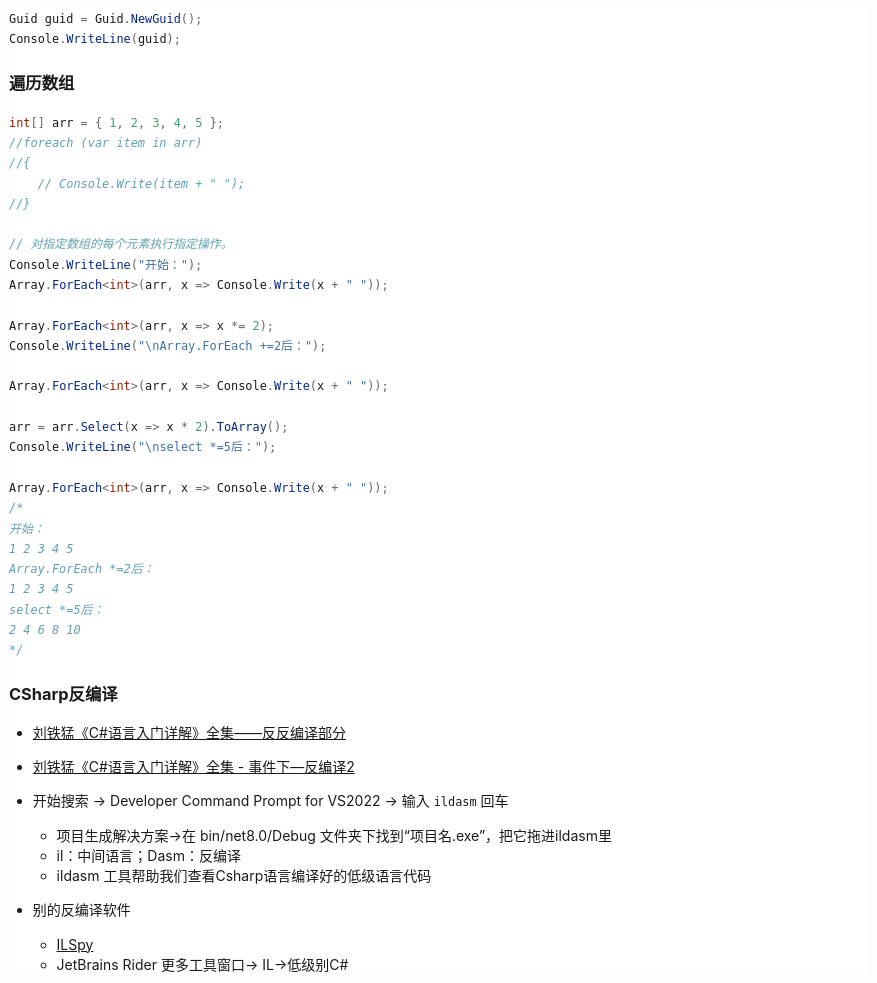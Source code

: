 ```cs
Guid guid = Guid.NewGuid(); 
Console.WriteLine(guid);
```

### 遍历数组

```cs
int[] arr = { 1, 2, 3, 4, 5 }; 
//foreach (var item in arr) 
//{ 
	// Console.Write(item + " ");
//} 

// 对指定数组的每个元素执行指定操作。 
Console.WriteLine("开始："); 
Array.ForEach<int>(arr, x => Console.Write(x + " ")); 

Array.ForEach<int>(arr, x => x *= 2); 
Console.WriteLine("\nArray.ForEach +=2后："); 

Array.ForEach<int>(arr, x => Console.Write(x + " ")); 

arr = arr.Select(x => x * 2).ToArray(); 
Console.WriteLine("\nselect *=5后："); 

Array.ForEach<int>(arr, x => Console.Write(x + " ")); 
/* 
开始： 
1 2 3 4 5 
Array.ForEach *=2后：
1 2 3 4 5 
select *=5后： 
2 4 6 8 10 
*/
```

### CSharp反编译

- [刘铁猛《C#语言入门详解》全集——反反编译部分](https://www.bilibili.com/video/BV13b411b7Ht/?p=14&share_source=copy_web&vd_source=407f92cf6751e29e9d623fde5b09db24&t=833)
- [刘铁猛《C#语言入门详解》全集 - 事件下—反编译2 ](https://www.bilibili.com/video/BV13b411b7Ht/?p=22&share_source=copy_web&vd_source=407f92cf6751e29e9d623fde5b09db24&t=1857)

- 开始搜索 -> Developer Command Prompt for VS2022 -> 输入 `ildasm`  回车
	- 项目生成解决方案->在 bin/net8.0/Debug 文件夹下找到“项目名.exe”，把它拖进ildasm里
	- il：中间语言；Dasm：反编译
	- ildasm 工具帮助我们查看Csharp语言编译好的低级语言代码

- 别的反编译软件
	- [ILSpy](https://github.com/icsharpcode/ILSpy)
	- JetBrains Rider 更多工具窗口-> IL->低级别C#

